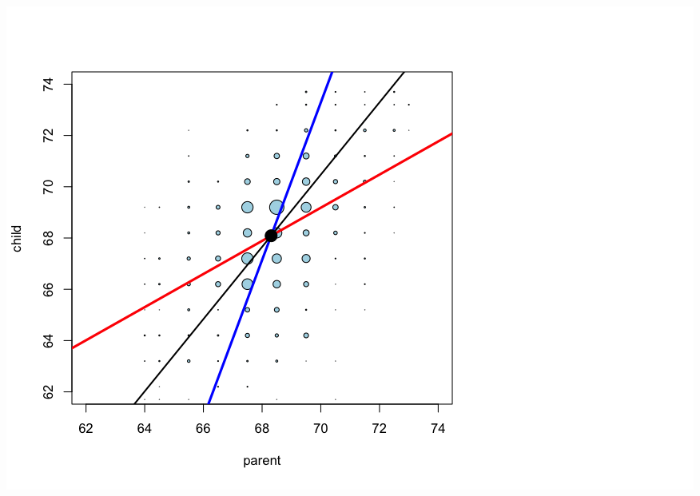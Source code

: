 <div class="rimage center"><img src="fig_01_03/unnamed-chunk-6.png" title="plot of chunk unnamed-chunk-6" alt="plot of chunk unnamed-chunk-6" class="plot" /></div>

